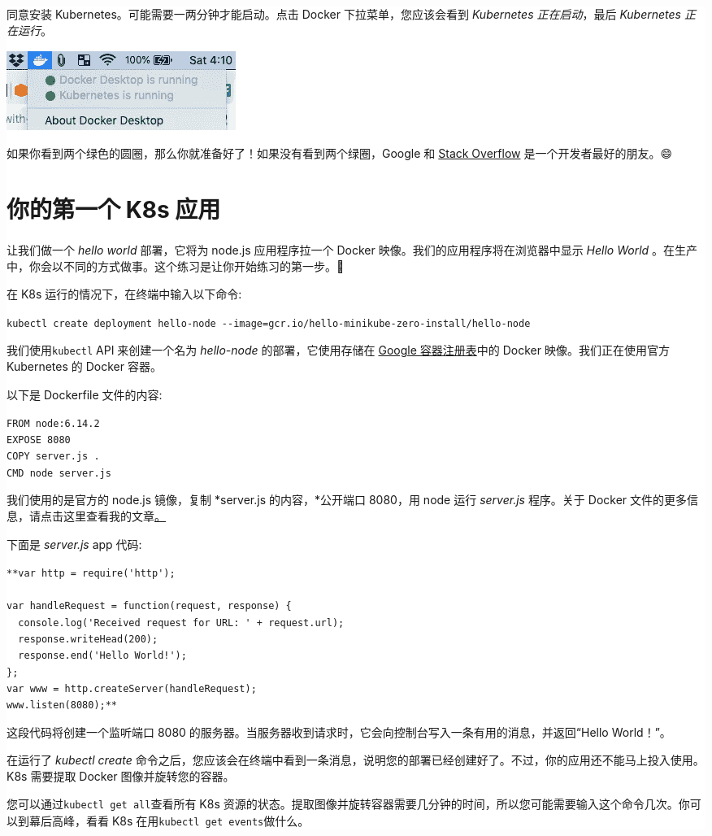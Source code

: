 同意安装 Kubernetes。可能需要一两分钟才能启动。点击 Docker 下拉菜单，您应该会看到 *Kubernetes 正在启动*，最后 *Kubernetes 正在运行*。

![](img/091bb7c4101d33a90e68e16a3e690987.png)

如果你看到两个绿色的圆圈，那么你就准备好了！如果没有看到两个绿圈，Google 和 [Stack Overflow](https://stackoverflow.com/) 是一个开发者最好的朋友。😄

# 你的第一个 K8s 应用

让我们做一个 *hello world* 部署，它将为 node.js 应用程序拉一个 Docker 映像。我们的应用程序将在浏览器中显示 *Hello World* 。在生产中，你会以不同的方式做事。这个练习是让你开始练习的第一步。👣

在 K8s 运行的情况下，在终端中输入以下命令:

`kubectl create deployment hello-node --image=gcr.io/hello-minikube-zero-install/hello-node`

我们使用`kubectl` API 来创建一个名为 *hello-node* 的部署，它使用存储在 [Google 容器注册表](https://console.cloud.google.com/gcr/images/hello-minikube-zero-install/GLOBAL/hello-node?gcrImageListsize=30)中的 Docker 映像。我们正在使用官方 Kubernetes 的 Docker 容器。

以下是 Dockerfile 文件的内容:

```
FROM node:6.14.2
EXPOSE 8080
COPY server.js .
CMD node server.js
```

我们使用的是官方的 node.js 镜像，复制 *server.js 的内容，*公开端口 8080，用 node 运行 *server.js* 程序。关于 Docker 文件的更多信息，请点击这里查看我的文章[。](/learn-enough-docker-to-be-useful-b0b44222eef5)

下面是 *server.js* app 代码:

```
**var http = require('http');

var handleRequest = function(request, response) {
  console.log('Received request for URL: ' + request.url);
  response.writeHead(200);
  response.end('Hello World!');
};
var www = http.createServer(handleRequest);
www.listen(8080);**
```

这段代码将创建一个监听端口 8080 的服务器。当服务器收到请求时，它会向控制台写入一条有用的消息，并返回“Hello World！”。

在运行了 *kubectl create* 命令之后，您应该会在终端中看到一条消息，说明您的部署已经创建好了。不过，你的应用还不能马上投入使用。K8s 需要提取 Docker 图像并旋转您的容器。

您可以通过`kubectl get all`查看所有 K8s 资源的状态。提取图像并旋转容器需要几分钟的时间，所以您可能需要输入这个命令几次。你可以到幕后高峰，看看 K8s 在用`kubectl get events`做什么。
